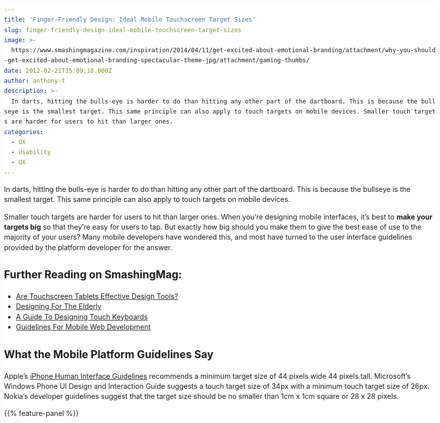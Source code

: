 ```yaml
---
title: 'Finger-Friendly Design: Ideal Mobile Touchscreen Target Sizes'
slug: finger-friendly-design-ideal-mobile-touchscreen-target-sizes
image: >-
  https://www.smashingmagazine.com/inspiration/2014/04/11/get-excited-about-emotional-branding/attachment/why-you-should-get-excited-about-emotional-branding-spectacular-theme-jpg/attachment/gaming-thumbs/
date: 2012-02-21T15:09:18.000Z
author: anthony-t
description: >-
  In darts, hitting the bulls-eye is harder to do than hitting any other part of the dartboard. This is because the bullseye is the smallest target. This same principle can also apply to touch targets on mobile devices. Smaller touch targets are harder for users to hit than larger ones.
categories:
  - UX
  - Usability
  - UX
---
```

In darts, hitting the bulls-eye is harder to do than hitting any other part of the dartboard. This is because the bullseye is the smallest target. This same principle can also apply to touch targets on mobile devices.

Smaller touch targets are harder for users to hit than larger ones. When you’re designing mobile interfaces, it’s best to <strong>make your targets big</strong> so that they’re easy for users to tap. But exactly how big should you make them to give the best ease of use to the majority of your users? Many mobile developers have wondered this, and most have turned to the user interface guidelines provided by the platform developer for the answer.</p>

## <span class="rh">Further Reading</span> on SmashingMag:

*   [Are Touchscreen Tablets Effective Design Tools?](https://www.smashingmagazine.com/2011/03/are-touchscreen-tablets-effective-design-tools-review/)
*   [Designing For The Elderly](https://www.smashingmagazine.com/2015/02/designing-digital-technology-for-the-elderly/)
*   [A Guide To Designing Touch Keyboards](https://www.smashingmagazine.com/2013/08/guide-to-designing-touch-keyboards-with-cheat-sheet/)
*   [Guidelines For Mobile Web Development](https://www.smashingmagazine.com/guidelines-for-mobile-web-development/)

## What the Mobile Platform Guidelines Say

Apple’s <a href="https://developer.apple.com/iphone/library/documentation/UserExperience/Conceptual/MobileHIG/DesigningNativeApp/DesigningNativeApp.html#//apple_ref/doc/uid/TP40006556-CH4-SW1">iPhone Human Interface Guidelines</a> recommends a minimum target size of 44 pixels wide 44 pixels tall. Microsoft’s Windows Phone UI Design and Interaction Guide suggests a touch target size of 34px with a minimum touch target size of 26px. Nokia’s developer guidelines suggest that the target size should be no smaller than 1cm x 1cm square or 28 x 28 pixels.

{{% feature-panel %}}
